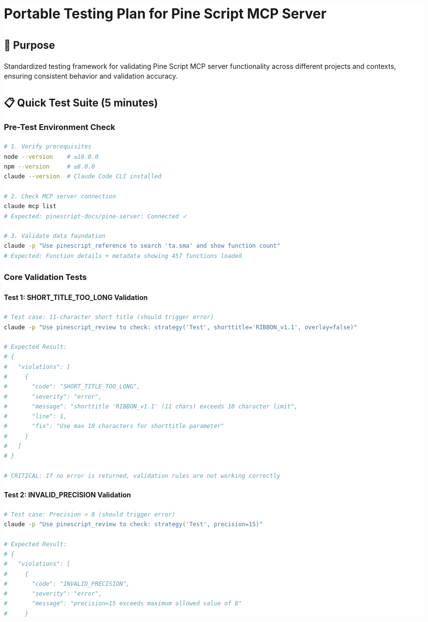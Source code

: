 # Portable Testing Plan for Pine Script MCP Server

## 🎯 Purpose
Standardized testing framework for validating Pine Script MCP server functionality across different projects and contexts, ensuring consistent behavior and validation accuracy.

## 📋 Quick Test Suite (5 minutes)

### Pre-Test Environment Check
```bash
# 1. Verify prerequisites
node --version    # ≥18.0.0
npm --version     # ≥8.0.0
claude --version  # Claude Code CLI installed

# 2. Check MCP server connection
claude mcp list
# Expected: pinescript-docs/pine-server: Connected ✓

# 3. Validate data foundation
claude -p "Use pinescript_reference to search 'ta.sma' and show function count"
# Expected: Function details + metadata showing 457 functions loaded
```

### Core Validation Tests

#### Test 1: SHORT_TITLE_TOO_LONG Validation
```bash
# Test case: 11-character short title (should trigger error)
claude -p "Use pinescript_review to check: strategy('Test', shorttitle='RIBBON_v1.1', overlay=false)"

# Expected Result:
# {
#   "violations": [
#     {
#       "code": "SHORT_TITLE_TOO_LONG",
#       "severity": "error", 
#       "message": "shorttitle 'RIBBON_v1.1' (11 chars) exceeds 10 character limit",
#       "line": 1,
#       "fix": "Use max 10 characters for shorttitle parameter"
#     }
#   ]
# }

# CRITICAL: If no error is returned, validation rules are not working correctly
```

#### Test 2: INVALID_PRECISION Validation  
```bash
# Test case: Precision > 8 (should trigger error)
claude -p "Use pinescript_review to check: strategy('Test', precision=15)"

# Expected Result:
# {
#   "violations": [
#     {
#       "code": "INVALID_PRECISION", 
#       "severity": "error",
#       "message": "precision=15 exceeds maximum allowed value of 8"
#     }
```